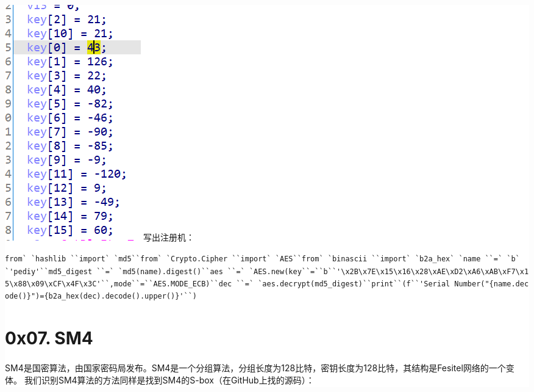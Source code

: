 ![img](images/910514_9U98DQN2BJYJMKJ.png)
写出注册机：

```
from` `hashlib ``import` `md5``from` `Crypto.Cipher ``import` `AES``from` `binascii ``import` `b2a_hex` `name ``=` `b``'pediy'``md5_digest ``=` `md5(name).digest()``aes ``=` `AES.new(key``=``b``'\x2B\x7E\x15\x16\x28\xAE\xD2\xA6\xAB\xF7\x15\x88\x09\xCF\x4F\x3C'``,mode``=``AES.MODE_ECB)``dec ``=` `aes.decrypt(md5_digest)``print``(f``'Serial Number("{name.decode()}")={b2a_hex(dec).decode().upper()}'``)
```

# 0x07. SM4

SM4是国密算法，由国家密码局发布。SM4是一个分组算法，分组长度为128比特，密钥长度为128比特，其结构是Fesitel网络的一个变体。
我们识别SM4算法的方法同样是找到SM4的S-box（在GitHub上找的源码）：

```
```